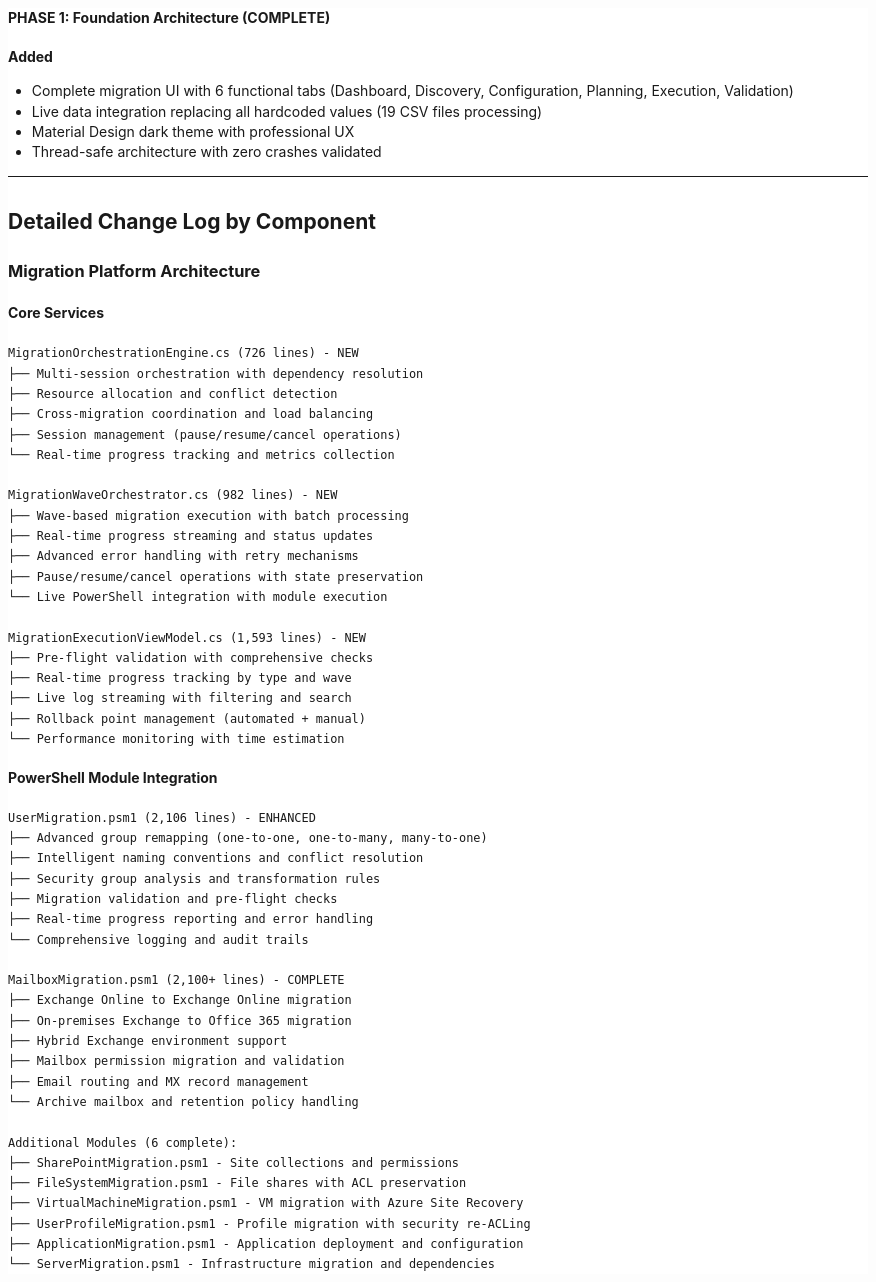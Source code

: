 #### PHASE 1: Foundation Architecture (COMPLETE)
**Added**
- Complete migration UI with 6 functional tabs (Dashboard, Discovery, Configuration, Planning, Execution, Validation)
- Live data integration replacing all hardcoded values (19 CSV files processing)
- Material Design dark theme with professional UX
- Thread-safe architecture with zero crashes validated

---

## Detailed Change Log by Component

### Migration Platform Architecture

#### Core Services
```
MigrationOrchestrationEngine.cs (726 lines) - NEW
├── Multi-session orchestration with dependency resolution
├── Resource allocation and conflict detection  
├── Cross-migration coordination and load balancing
├── Session management (pause/resume/cancel operations)
└── Real-time progress tracking and metrics collection

MigrationWaveOrchestrator.cs (982 lines) - NEW
├── Wave-based migration execution with batch processing
├── Real-time progress streaming and status updates
├── Advanced error handling with retry mechanisms
├── Pause/resume/cancel operations with state preservation
└── Live PowerShell integration with module execution

MigrationExecutionViewModel.cs (1,593 lines) - NEW  
├── Pre-flight validation with comprehensive checks
├── Real-time progress tracking by type and wave
├── Live log streaming with filtering and search
├── Rollback point management (automated + manual)
└── Performance monitoring with time estimation
```

#### PowerShell Module Integration
```
UserMigration.psm1 (2,106 lines) - ENHANCED
├── Advanced group remapping (one-to-one, one-to-many, many-to-one)
├── Intelligent naming conventions and conflict resolution
├── Security group analysis and transformation rules
├── Migration validation and pre-flight checks
├── Real-time progress reporting and error handling
└── Comprehensive logging and audit trails

MailboxMigration.psm1 (2,100+ lines) - COMPLETE
├── Exchange Online to Exchange Online migration
├── On-premises Exchange to Office 365 migration
├── Hybrid Exchange environment support
├── Mailbox permission migration and validation
├── Email routing and MX record management
└── Archive mailbox and retention policy handling

Additional Modules (6 complete):
├── SharePointMigration.psm1 - Site collections and permissions
├── FileSystemMigration.psm1 - File shares with ACL preservation
├── VirtualMachineMigration.psm1 - VM migration with Azure Site Recovery
├── UserProfileMigration.psm1 - Profile migration with security re-ACLing
├── ApplicationMigration.psm1 - Application deployment and configuration
└── ServerMigration.psm1 - Infrastructure migration and dependencies
```
